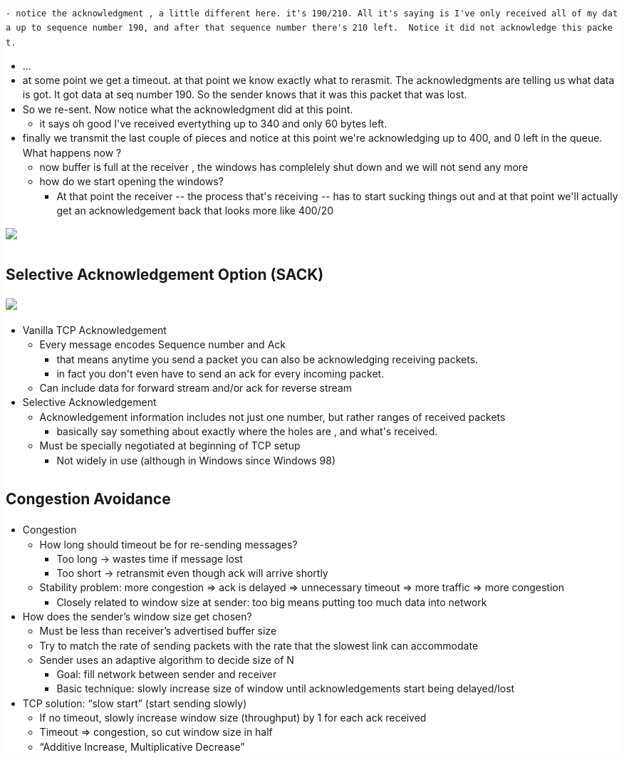     - notice the acknowledgment , a little different here. it's 190/210. All it's saying is I've only received all of my data up to sequence number 190, and after that sequence number there's 210 left.  Notice it did not acknowledge this packet. 
 - ...
 - at some point we get a timeout. at that point we know exactly what to rerasmit.  The acknowledgments are telling us what data is got. It got data at seq number 190. So the sender knows that it was this packet that was lost. 
 - So we re-sent. Now notice what the acknowledgment did at this point. 
    - it says oh good I've received evertything up to 340 and only 60 bytes left. 
 - finally we transmit the last couple of pieces and notice at this point we're acknowledging up to 400, and 0 left in the queue. What happens now ? 
    - now buffer is full at the receiver , the windows has complelely shut down and we will not send any more
    - how do we start opening the windows? 
        - At that point the receiver -- the process that's receiving -- has to start sucking things out and at that point we'll actually get an acknowledgement back that looks more like 400/20 




![](https://raw.githubusercontent.com/mebusy/notes/master/imgs/os_network_window_based_ack_tcp.png)

<h2 id="19422d661bbc4ae1b85c110603cece66"></h2>

## Selective Acknowledgement Option (SACK)

![](https://raw.githubusercontent.com/mebusy/notes/master/imgs/os_network_tcp_selective_ack.png)

 - Vanilla TCP Acknowledgement
    - Every message encodes Sequence number and Ack
        - that means anytime you send a packet you can also be acknowledging receiving packets.
        - in fact you don't even have to send an ack for every incoming packet.
    - Can include data for forward stream and/or ack for reverse stream
 - Selective Acknowledgement
    - Acknowledgement information includes not just one number, but rather ranges of received packets
        - basically say something about exactly where the holes are , and what's received. 
    - Must be specially negotiated at beginning of TCP setup
        - Not widely in use (although in Windows since Windows 98)

<h2 id="051092838b6a9dd05b10e688a31060ee"></h2>

## Congestion Avoidance

 - Congestion
    - How long should timeout be for re-sending messages?
        - Too long -> wastes time if message lost
        - Too short -> retransmit even though ack will arrive shortly 
    - Stability problem: more congestion => ack is delayed => unnecessary timeout => more traffic => more congestion
        - Closely related to window size at sender: too big means putting too much data into network
 - How does the sender’s window size get chosen?
    - Must be less than receiver’s advertised buffer size
    - Try to match the rate of sending packets with the rate that the slowest link can accommodate
    - Sender uses an adaptive algorithm to decide size of N
        - Goal: fill network between sender and receiver
        - Basic technique: slowly increase size of window until acknowledgements start being delayed/lost
 - TCP solution: “slow start” (start sending slowly)
    - If no timeout, slowly increase window size (throughput) by 1 for each ack received 
    - Timeout =>  congestion, so cut window size in half 
    - “Additive Increase, Multiplicative Decrease”
